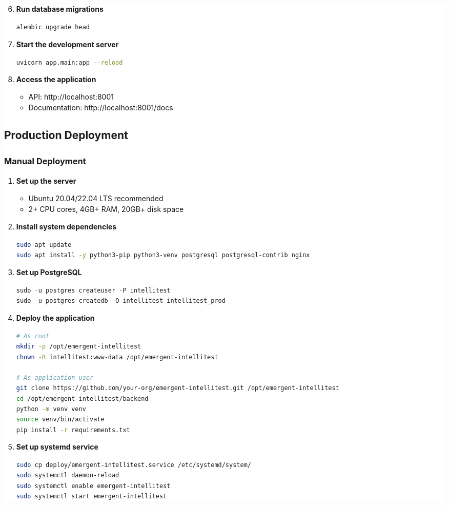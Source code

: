 6. **Run database migrations**
   ```bash
   alembic upgrade head
   ```

7. **Start the development server**
   ```bash
   uvicorn app.main:app --reload
   ```

8. **Access the application**
   - API: http://localhost:8001
   - Documentation: http://localhost:8001/docs

## Production Deployment

### Manual Deployment

1. **Set up the server**
   - Ubuntu 20.04/22.04 LTS recommended
   - 2+ CPU cores, 4GB+ RAM, 20GB+ disk space

2. **Install system dependencies**
   ```bash
   sudo apt update
   sudo apt install -y python3-pip python3-venv postgresql postgresql-contrib nginx
   ```

3. **Set up PostgreSQL**
   ```sql
   sudo -u postgres createuser -P intellitest
   sudo -u postgres createdb -O intellitest intellitest_prod
   ```

4. **Deploy the application**
   ```bash
   # As root
   mkdir -p /opt/emergent-intellitest
   chown -R intellitest:www-data /opt/emergent-intellitest
   
   # As application user
   git clone https://github.com/your-org/emergent-intellitest.git /opt/emergent-intellitest
   cd /opt/emergent-intellitest/backend
   python -m venv venv
   source venv/bin/activate
   pip install -r requirements.txt
   ```

5. **Set up systemd service**
   ```bash
   sudo cp deploy/emergent-intellitest.service /etc/systemd/system/
   sudo systemctl daemon-reload
   sudo systemctl enable emergent-intellitest
   sudo systemctl start emergent-intellitest
   ```
